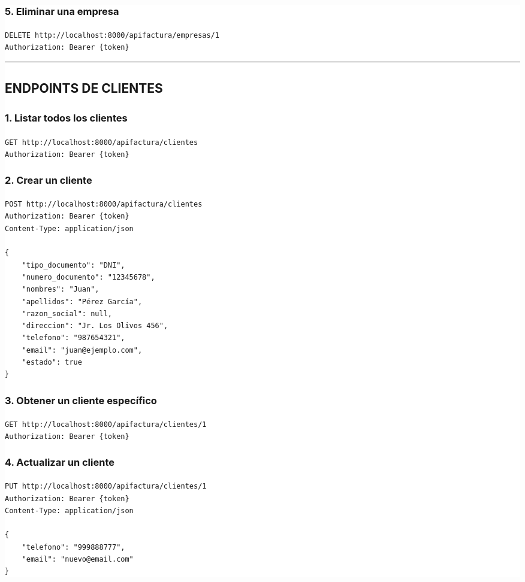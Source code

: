 ### 5. Eliminar una empresa
```
DELETE http://localhost:8000/apifactura/empresas/1
Authorization: Bearer {token}
```

---

## ENDPOINTS DE CLIENTES

### 1. Listar todos los clientes
```
GET http://localhost:8000/apifactura/clientes
Authorization: Bearer {token}
```

### 2. Crear un cliente
```
POST http://localhost:8000/apifactura/clientes
Authorization: Bearer {token}
Content-Type: application/json

{
    "tipo_documento": "DNI",
    "numero_documento": "12345678",
    "nombres": "Juan",
    "apellidos": "Pérez García",
    "razon_social": null,
    "direccion": "Jr. Los Olivos 456",
    "telefono": "987654321",
    "email": "juan@ejemplo.com",
    "estado": true
}
```

### 3. Obtener un cliente específico
```
GET http://localhost:8000/apifactura/clientes/1
Authorization: Bearer {token}
```

### 4. Actualizar un cliente
```
PUT http://localhost:8000/apifactura/clientes/1
Authorization: Bearer {token}
Content-Type: application/json

{
    "telefono": "999888777",
    "email": "nuevo@email.com"
}
```
